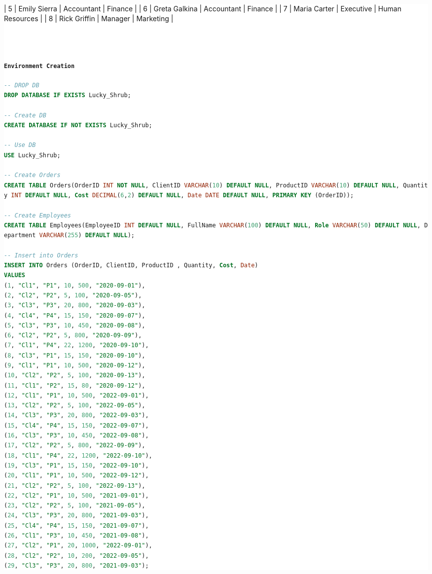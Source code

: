 |          5 | Emily Sierra     | Accountant  | Finance         |
|          6 | Greta Galkina    | Accountant  | Finance         |
|          7 | Maria Carter     | Executive   | Human Resources |
|          8 | Rick Griffin     | Manager     | Marketing       |


<br><br>


#### `Environment Creation`
```sql
-- DROP DB
DROP DATABASE IF EXISTS Lucky_Shrub;

-- Create DB 
CREATE DATABASE IF NOT EXISTS Lucky_Shrub;

-- Use DB
USE Lucky_Shrub;

-- Create Orders
CREATE TABLE Orders(OrderID INT NOT NULL, ClientID VARCHAR(10) DEFAULT NULL, ProductID VARCHAR(10) DEFAULT NULL, Quantity INT DEFAULT NULL, Cost DECIMAL(6,2) DEFAULT NULL, Date DATE DEFAULT NULL, PRIMARY KEY (OrderID)); 

-- Create Employees
CREATE TABLE Employees(EmployeeID INT DEFAULT NULL, FullName VARCHAR(100) DEFAULT NULL, Role VARCHAR(50) DEFAULT NULL, Department VARCHAR(255) DEFAULT NULL); 

-- Insert into Orders
INSERT INTO Orders (OrderID, ClientID, ProductID , Quantity, Cost, Date)  
VALUES  
(1, "Cl1", "P1", 10, 500, "2020-09-01"), 
(2, "Cl2", "P2", 5, 100, "2020-09-05"),  
(3, "Cl3", "P3", 20, 800, "2020-09-03"),  
(4, "Cl4", "P4", 15, 150, "2020-09-07"),  
(5, "Cl3", "P3", 10, 450, "2020-09-08"),  
(6, "Cl2", "P2", 5, 800, "2020-09-09"),  
(7, "Cl1", "P4", 22, 1200, "2020-09-10"),  
(8, "Cl3", "P1", 15, 150, "2020-09-10"),  
(9, "Cl1", "P1", 10, 500, "2020-09-12"),  
(10, "Cl2", "P2", 5, 100, "2020-09-13"),  
(11, "Cl1", "P2", 15, 80, "2020-09-12"), 
(12, "Cl1", "P1", 10, 500, "2022-09-01"),  
(13, "Cl2", "P2", 5, 100, "2022-09-05"),  
(14, "Cl3", "P3", 20, 800, "2022-09-03"),  
(15, "Cl4", "P4", 15, 150, "2022-09-07"),  
(16, "Cl3", "P3", 10, 450, "2022-09-08"),  
(17, "Cl2", "P2", 5, 800, "2022-09-09"),  
(18, "Cl1", "P4", 22, 1200, "2022-09-10"),  
(19, "Cl3", "P1", 15, 150, "2022-09-10"),  
(20, "Cl1", "P1", 10, 500, "2022-09-12"),  
(21, "Cl2", "P2", 5, 100, "2022-09-13"),   
(22, "Cl2", "P1", 10, 500, "2021-09-01"),  
(23, "Cl2", "P2", 5, 100, "2021-09-05"),  
(24, "Cl3", "P3", 20, 800, "2021-09-03"),  
(25, "Cl4", "P4", 15, 150, "2021-09-07"),  
(26, "Cl1", "P3", 10, 450, "2021-09-08"),  
(27, "Cl2", "P1", 20, 1000, "2022-09-01"),  
(28, "Cl2", "P2", 10, 200, "2022-09-05"),  
(29, "Cl3", "P3", 20, 800, "2021-09-03"); 

```